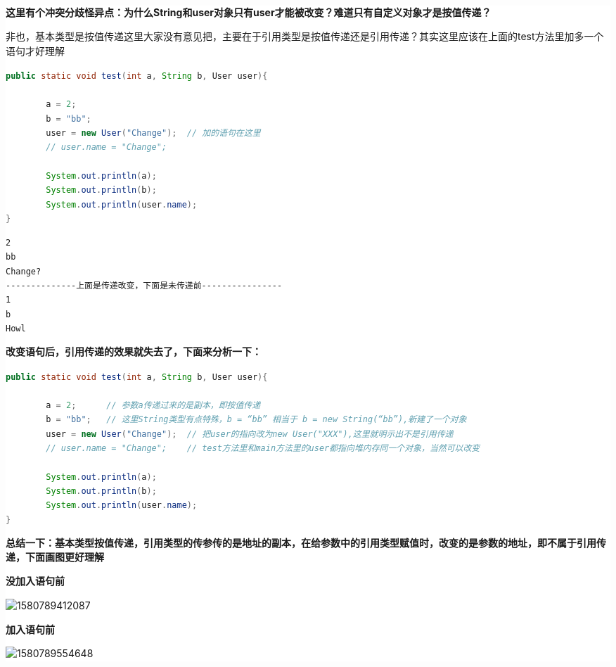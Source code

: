 

**这里有个冲突分歧怪异点：为什么String和user对象只有user才能被改变？难道只有自定义对象才是按值传递？**

非也，基本类型是按值传递这里大家没有意见把，主要在于引用类型是按值传递还是引用传递？其实这里应该在上面的test方法里加多一个语句才好理解



```java
public static void test(int a, String b, User user){
		
		a = 2;
		b = "bb";
		user = new User("Change");	// 加的语句在这里
		// user.name = "Change";
		
		System.out.println(a);
		System.out.println(b);
		System.out.println(user.name);
}
```

```
2
bb
Change?
--------------上面是传递改变，下面是未传递前----------------
1
b
Howl
```



**改变语句后，引用传递的效果就失去了，下面来分析一下：**

```java
public static void test(int a, String b, User user){
		
		a = 2;		// 参数a传递过来的是副本，即按值传递
		b = "bb";	// 这里String类型有点特殊，b = “bb” 相当于 b = new String(“bb”),新建了一个对象
		user = new User("Change");	// 把user的指向改为new User("XXX"),这里就明示出不是引用传递
		// user.name = "Change";	// test方法里和main方法里的user都指向堆内存同一个对象，当然可以改变
		
		System.out.println(a);
		System.out.println(b);
		System.out.println(user.name);
}
```



**总结一下：基本类型按值传递，引用类型的传参传的是地址的副本，在给参数中的引用类型赋值时，改变的是参数的地址，即不属于引用传递，下面画图更好理解**



**没加入语句前**

![1580789412087](C:\Users\Howl\AppData\Roaming\Typora\typora-user-images\1580789412087.png)



**加入语句前**

![1580789554648](C:\Users\Howl\AppData\Roaming\Typora\typora-user-images\1580789554648.png)